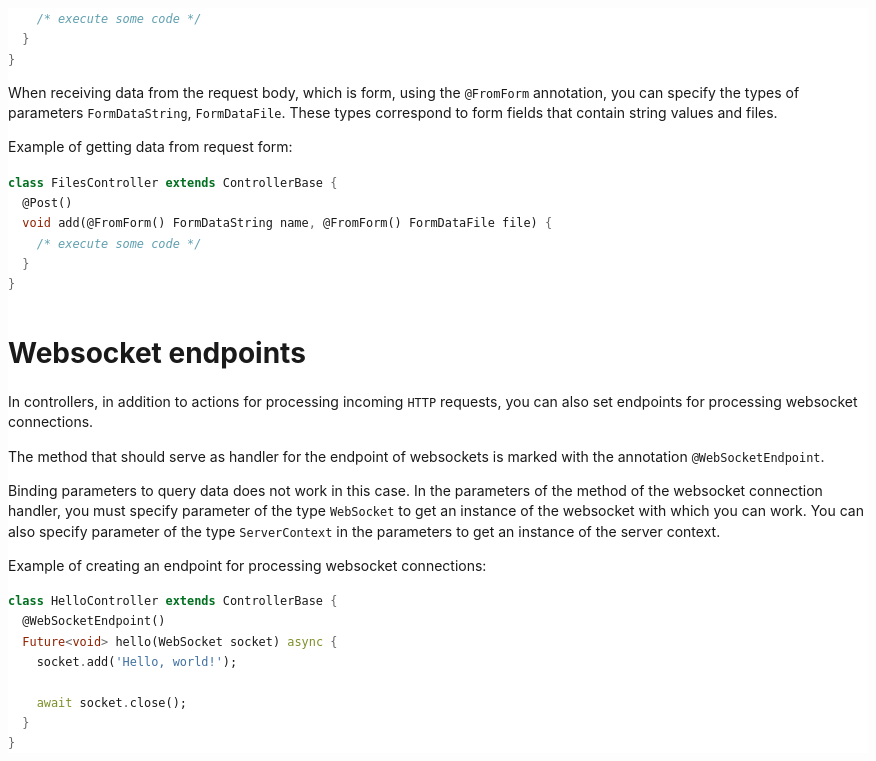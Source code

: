 ```dart
    /* execute some code */
  }
}
```

When receiving data from the request body, which is form, using the `@FromForm` annotation, you can specify the types of parameters `FormDataString`, `FormDataFile`. These types correspond to form fields that contain string values and files.

Example of getting data from request form:

```dart
class FilesController extends ControllerBase {
  @Post()
  void add(@FromForm() FormDataString name, @FromForm() FormDataFile file) {
    /* execute some code */
  }
}
```

# Websocket endpoints

In controllers, in addition to actions for processing incoming `HTTP` requests, you can also set endpoints for processing websocket connections.

The method that should serve as handler for the endpoint of websockets is marked with the annotation `@WebSocketEndpoint`.

Binding parameters to query data does not work in this case. In the parameters of the method of the websocket connection handler, you must specify parameter of the type `WebSocket` to get an instance of the websocket with which you can work. You can also specify parameter of the type `ServerContext` in the parameters to get an instance of the server context.

Example of creating an endpoint for processing websocket connections:

```dart
class HelloController extends ControllerBase {
  @WebSocketEndpoint()
  Future<void> hello(WebSocket socket) async {
    socket.add('Hello, world!');

    await socket.close();
  }
}
```
